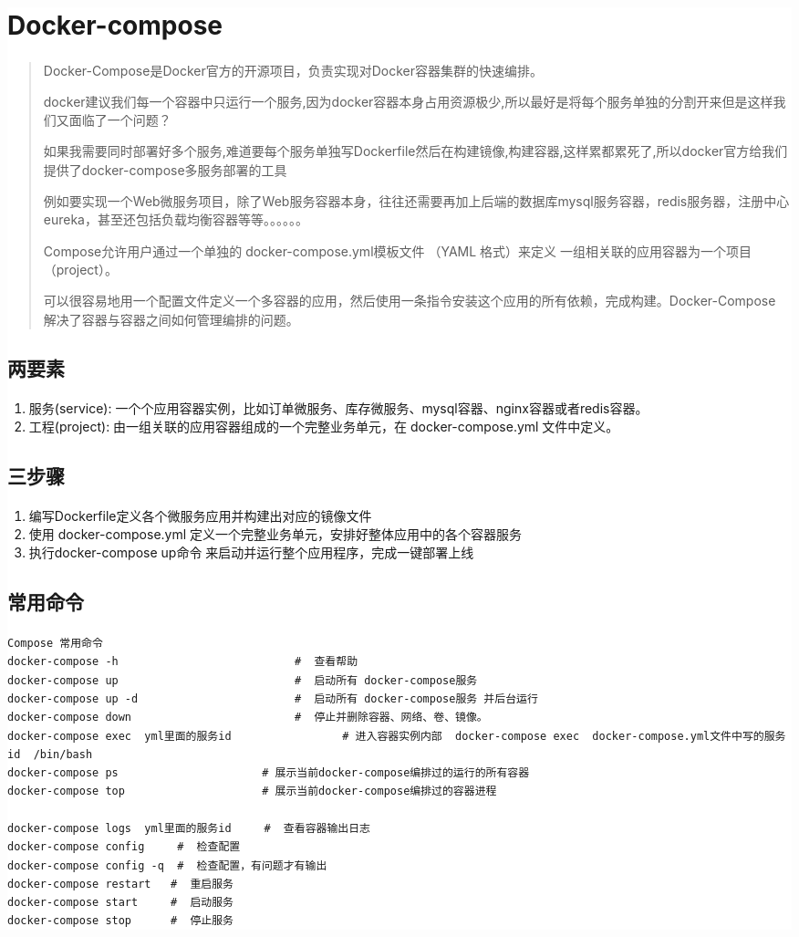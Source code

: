 # Docker-compose

> Docker-Compose是Docker官方的开源项目，负责实现对Docker容器集群的快速编排。
>
> docker建议我们每一个容器中只运行一个服务,因为docker容器本身占用资源极少,所以最好是将每个服务单独的分割开来但是这样我们又面临了一个问题？ 
>
> 如果我需要同时部署好多个服务,难道要每个服务单独写Dockerfile然后在构建镜像,构建容器,这样累都累死了,所以docker官方给我们提供了docker-compose多服务部署的工具 
>
> 例如要实现一个Web微服务项目，除了Web服务容器本身，往往还需要再加上后端的数据库mysql服务容器，redis服务器，注册中心eureka，甚至还包括负载均衡容器等等。。。。。。 
>
> Compose允许用户通过一个单独的 docker-compose.yml模板文件 （YAML 格式）来定义 一组相关联的应用容器为一个项目（project）。 
>
> 可以很容易地用一个配置文件定义一个多容器的应用，然后使用一条指令安装这个应用的所有依赖，完成构建。Docker-Compose 解决了容器与容器之间如何管理编排的问题。

## 两要素

1. 服务(service):
   一个个应用容器实例，比如订单微服务、库存微服务、mysql容器、nginx容器或者redis容器。
2. 工程(project):
   由一组关联的应用容器组成的一个完整业务单元，在 docker-compose.yml 文件中定义。

## 三步骤

1. 编写Dockerfile定义各个微服务应用并构建出对应的镜像文件
2. 使用 docker-compose.yml 定义一个完整业务单元，安排好整体应用中的各个容器服务
3. 执行docker-compose up命令 来启动并运行整个应用程序，完成一键部署上线

## 常用命令

```
Compose 常用命令 
docker-compose -h                           #  查看帮助 
docker-compose up                           #  启动所有 docker-compose服务 
docker-compose up -d                        #  启动所有 docker-compose服务 并后台运行 
docker-compose down                         #  停止并删除容器、网络、卷、镜像。 
docker-compose exec  yml里面的服务id                 # 进入容器实例内部  docker-compose exec  docker-compose.yml文件中写的服务id  /bin/bash 
docker-compose ps                      # 展示当前docker-compose编排过的运行的所有容器 
docker-compose top                     # 展示当前docker-compose编排过的容器进程 
 
docker-compose logs  yml里面的服务id     #  查看容器输出日志 
docker-compose config     #  检查配置 
docker-compose config -q  #  检查配置，有问题才有输出 
docker-compose restart   #  重启服务 
docker-compose start     #  启动服务 
docker-compose stop      #  停止服务 
```